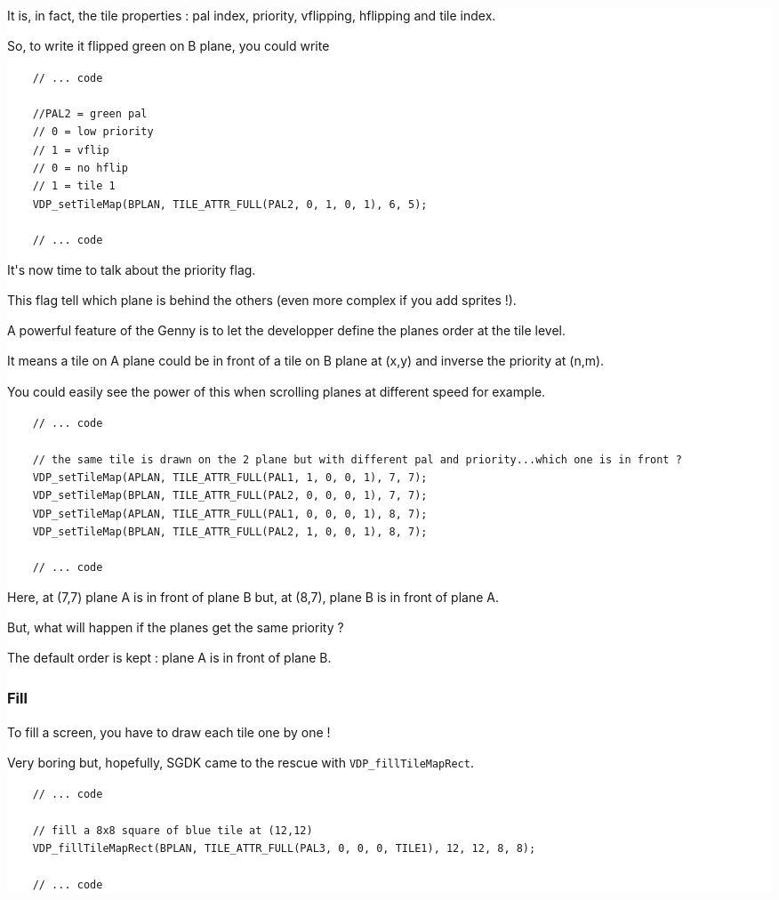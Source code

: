 It is, in fact, the tile properties : pal index, priority, vflipping, hflipping and tile index.

So, to write it flipped green on B plane, you could write

```
	// ... code
	
	//PAL2 = green pal
	// 0 = low priority
	// 1 = vflip
	// 0 = no hflip
	// 1 = tile 1
	VDP_setTileMap(BPLAN, TILE_ATTR_FULL(PAL2, 0, 1, 0, 1), 6, 5);
	
	// ... code
```


It's now time to talk about the priority flag.

This flag tell which plane is behind the others (even more complex if you add sprites !).

A powerful feature of the Genny is to let the developper define the planes order at the tile level.

It means a tile on A plane could be in front of a tile on B plane at (x,y) and inverse the priority at (n,m).

You could easily see the power of this when scrolling planes at different speed for example.

```
	// ... code
	
	// the same tile is drawn on the 2 plane but with different pal and priority...which one is in front ?
	VDP_setTileMap(APLAN, TILE_ATTR_FULL(PAL1, 1, 0, 0, 1), 7, 7);
	VDP_setTileMap(BPLAN, TILE_ATTR_FULL(PAL2, 0, 0, 0, 1), 7, 7);
	VDP_setTileMap(APLAN, TILE_ATTR_FULL(PAL1, 0, 0, 0, 1), 8, 7);
	VDP_setTileMap(BPLAN, TILE_ATTR_FULL(PAL2, 1, 0, 0, 1), 8, 7);
	
	// ... code
```

Here, at (7,7) plane A is in front of plane B but, at (8,7), plane B is in front of plane A.


But, what will happen if the planes get the same priority ?

The default order is kept : plane A is in front of plane B.


### Fill ###

To fill a screen, you have to draw each tile one by one !

Very boring but, hopefully, SGDK came to the rescue with `VDP_fillTileMapRect`.

```
	// ... code
	
	// fill a 8x8 square of blue tile at (12,12)
	VDP_fillTileMapRect(BPLAN, TILE_ATTR_FULL(PAL3, 0, 0, 0, TILE1), 12, 12, 8, 8);
	
	// ... code
```
